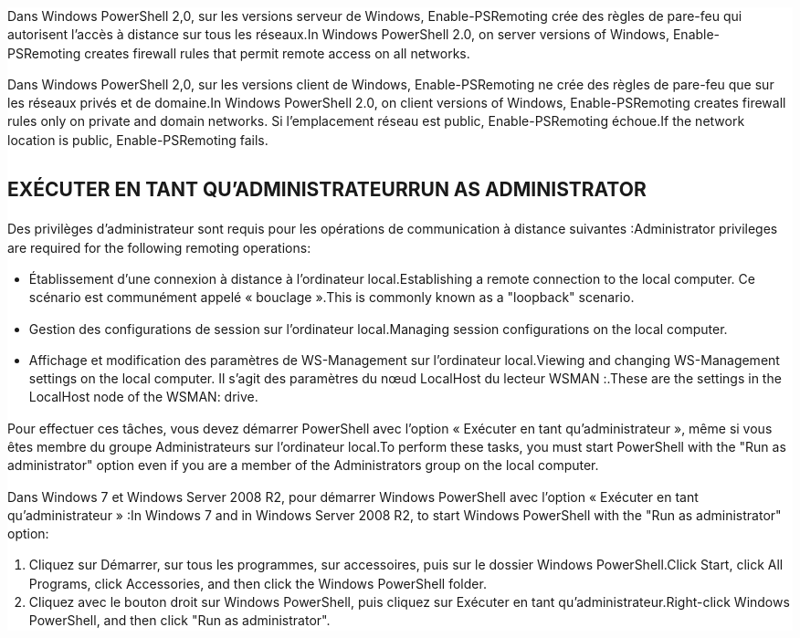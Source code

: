 <span data-ttu-id="cafc2-149">Dans Windows PowerShell 2,0, sur les versions serveur de Windows, Enable-PSRemoting crée des règles de pare-feu qui autorisent l’accès à distance sur tous les réseaux.</span><span class="sxs-lookup"><span data-stu-id="cafc2-149">In Windows PowerShell 2.0, on server versions of Windows, Enable-PSRemoting creates firewall rules that permit remote access on all networks.</span></span>

<span data-ttu-id="cafc2-150">Dans Windows PowerShell 2,0, sur les versions client de Windows, Enable-PSRemoting ne crée des règles de pare-feu que sur les réseaux privés et de domaine.</span><span class="sxs-lookup"><span data-stu-id="cafc2-150">In Windows PowerShell 2.0, on client versions of Windows, Enable-PSRemoting creates firewall rules only on private and domain networks.</span></span> <span data-ttu-id="cafc2-151">Si l’emplacement réseau est public, Enable-PSRemoting échoue.</span><span class="sxs-lookup"><span data-stu-id="cafc2-151">If the network location is public, Enable-PSRemoting fails.</span></span>

## <a name="run-as-administrator"></a><span data-ttu-id="cafc2-152">EXÉCUTER EN TANT QU’ADMINISTRATEUR</span><span class="sxs-lookup"><span data-stu-id="cafc2-152">RUN AS ADMINISTRATOR</span></span>

<span data-ttu-id="cafc2-153">Des privilèges d’administrateur sont requis pour les opérations de communication à distance suivantes :</span><span class="sxs-lookup"><span data-stu-id="cafc2-153">Administrator privileges are required for the following remoting operations:</span></span>

- <span data-ttu-id="cafc2-154">Établissement d’une connexion à distance à l’ordinateur local.</span><span class="sxs-lookup"><span data-stu-id="cafc2-154">Establishing a remote connection to the local computer.</span></span> <span data-ttu-id="cafc2-155">Ce scénario est communément appelé « bouclage ».</span><span class="sxs-lookup"><span data-stu-id="cafc2-155">This is commonly known as a "loopback" scenario.</span></span>

- <span data-ttu-id="cafc2-156">Gestion des configurations de session sur l’ordinateur local.</span><span class="sxs-lookup"><span data-stu-id="cafc2-156">Managing session configurations on the local computer.</span></span>

- <span data-ttu-id="cafc2-157">Affichage et modification des paramètres de WS-Management sur l’ordinateur local.</span><span class="sxs-lookup"><span data-stu-id="cafc2-157">Viewing and changing WS-Management settings on the local computer.</span></span> <span data-ttu-id="cafc2-158">Il s’agit des paramètres du nœud LocalHost du lecteur WSMAN :.</span><span class="sxs-lookup"><span data-stu-id="cafc2-158">These are the settings in the LocalHost node of the WSMAN: drive.</span></span>

<span data-ttu-id="cafc2-159">Pour effectuer ces tâches, vous devez démarrer PowerShell avec l’option « Exécuter en tant qu’administrateur », même si vous êtes membre du groupe Administrateurs sur l’ordinateur local.</span><span class="sxs-lookup"><span data-stu-id="cafc2-159">To perform these tasks, you must start PowerShell with the "Run as administrator" option even if you are a member of the Administrators group on the local computer.</span></span>

<span data-ttu-id="cafc2-160">Dans Windows 7 et Windows Server 2008 R2, pour démarrer Windows PowerShell avec l’option « Exécuter en tant qu’administrateur » :</span><span class="sxs-lookup"><span data-stu-id="cafc2-160">In Windows 7 and in Windows Server 2008 R2, to start Windows PowerShell with the "Run as administrator" option:</span></span>

1. <span data-ttu-id="cafc2-161">Cliquez sur Démarrer, sur tous les programmes, sur accessoires, puis sur le dossier Windows PowerShell.</span><span class="sxs-lookup"><span data-stu-id="cafc2-161">Click Start, click All Programs, click Accessories, and then click the Windows PowerShell folder.</span></span>
2. <span data-ttu-id="cafc2-162">Cliquez avec le bouton droit sur Windows PowerShell, puis cliquez sur Exécuter en tant qu’administrateur.</span><span class="sxs-lookup"><span data-stu-id="cafc2-162">Right-click Windows PowerShell, and then click "Run as administrator".</span></span>
